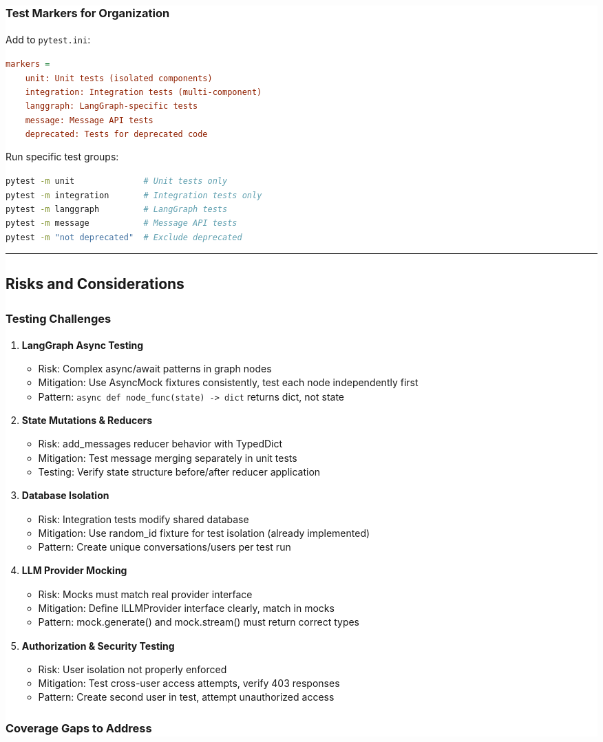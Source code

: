 ### Test Markers for Organization

Add to `pytest.ini`:
```ini
markers =
    unit: Unit tests (isolated components)
    integration: Integration tests (multi-component)
    langgraph: LangGraph-specific tests
    message: Message API tests
    deprecated: Tests for deprecated code
```

Run specific test groups:
```bash
pytest -m unit              # Unit tests only
pytest -m integration       # Integration tests only
pytest -m langgraph         # LangGraph tests
pytest -m message           # Message API tests
pytest -m "not deprecated"  # Exclude deprecated
```

---

## Risks and Considerations

### Testing Challenges

1. **LangGraph Async Testing**
   - Risk: Complex async/await patterns in graph nodes
   - Mitigation: Use AsyncMock fixtures consistently, test each node independently first
   - Pattern: `async def node_func(state) -> dict` returns dict, not state

2. **State Mutations & Reducers**
   - Risk: add_messages reducer behavior with TypedDict
   - Mitigation: Test message merging separately in unit tests
   - Testing: Verify state structure before/after reducer application

3. **Database Isolation**
   - Risk: Integration tests modify shared database
   - Mitigation: Use random_id fixture for test isolation (already implemented)
   - Pattern: Create unique conversations/users per test run

4. **LLM Provider Mocking**
   - Risk: Mocks must match real provider interface
   - Mitigation: Define ILLMProvider interface clearly, match in mocks
   - Pattern: mock.generate() and mock.stream() must return correct types

5. **Authorization & Security Testing**
   - Risk: User isolation not properly enforced
   - Mitigation: Test cross-user access attempts, verify 403 responses
   - Pattern: Create second user in test, attempt unauthorized access

### Coverage Gaps to Address
